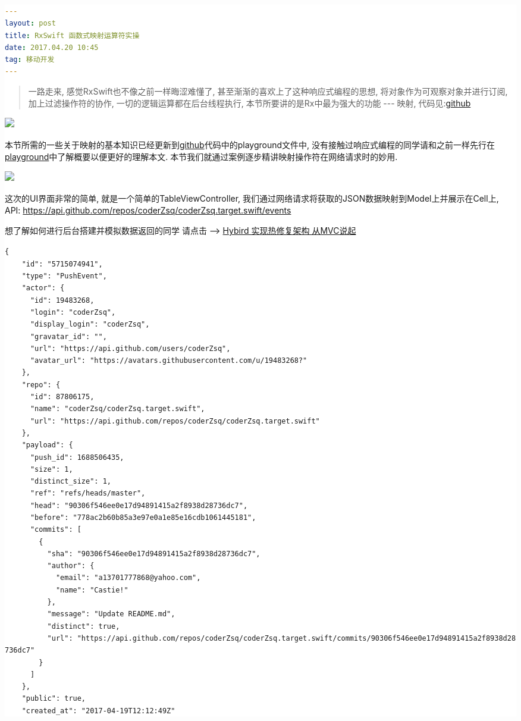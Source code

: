 ```yaml
---
layout: post
title: RxSwift 函数式映射运算符实操
date: 2017.04.20 10:45
tag: 移动开发
---
```


> 一路走来, 感觉RxSwift也不像之前一样晦涩难懂了, 甚至渐渐的喜欢上了这种响应式编程的思想, 将对象作为可观察对象并进行订阅, 加上过滤操作符的协作, 一切的逻辑运算都在后台线程执行, 本节所要讲的是Rx中最为强大的功能 --- 映射, 代码见:[github](https://github.com/coderZsq/coderZsq.target.swift)

![](http://upload-images.jianshu.io/upload_images/1229762-a67b7f2ab21d4b23.png?imageMogr2/auto-orient/strip%7CimageView2/2/w/1240)

本节所需的一些关于映射的基本知识已经更新到[github](https://github.com/coderZsq/coderZsq.target.swift)代码中的playground文件中, 没有接触过响应式编程的同学请和之前一样先行在[playground](https://github.com/coderZsq/coderZsq.target.swift/blob/master/GitHubRepo/GitHubRepository/GitHubRepository.playground/Contents.swift)中了解概要以便更好的理解本文. 本节我们就通过案例逐步精讲映射操作符在网络请求时的妙用.

![](http://upload-images.jianshu.io/upload_images/1229762-81e919722e1627dd.png?imageMogr2/auto-orient/strip%7CimageView2/2/w/1240)

这次的UI界面非常的简单,  就是一个简单的TableViewController, 我们通过网络请求将获取的JSON数据映射到Model上并展示在Cell上, API: https://api.github.com/repos/coderZsq/coderZsq.target.swift/events

想了解如何进行后台搭建并模拟数据返回的同学 请点击 --> [Hybird 实现热修复架构 从MVC说起](http://www.jianshu.com/p/5a03995a6ce1)

```
{
    "id": "5715074941",
    "type": "PushEvent",
    "actor": {
      "id": 19483268,
      "login": "coderZsq",
      "display_login": "coderZsq",
      "gravatar_id": "",
      "url": "https://api.github.com/users/coderZsq",
      "avatar_url": "https://avatars.githubusercontent.com/u/19483268?"
    },
    "repo": {
      "id": 87806175,
      "name": "coderZsq/coderZsq.target.swift",
      "url": "https://api.github.com/repos/coderZsq/coderZsq.target.swift"
    },
    "payload": {
      "push_id": 1688506435,
      "size": 1,
      "distinct_size": 1,
      "ref": "refs/heads/master",
      "head": "90306f546ee0e17d94891415a2f8938d28736dc7",
      "before": "778ac2b60b85a3e97e0a1e85e16cdb1061445181",
      "commits": [
        {
          "sha": "90306f546ee0e17d94891415a2f8938d28736dc7",
          "author": {
            "email": "a13701777868@yahoo.com",
            "name": "Castie!"
          },
          "message": "Update README.md",
          "distinct": true,
          "url": "https://api.github.com/repos/coderZsq/coderZsq.target.swift/commits/90306f546ee0e17d94891415a2f8938d28736dc7"
        }
      ]
    },
    "public": true,
    "created_at": "2017-04-19T12:12:49Z"
```
